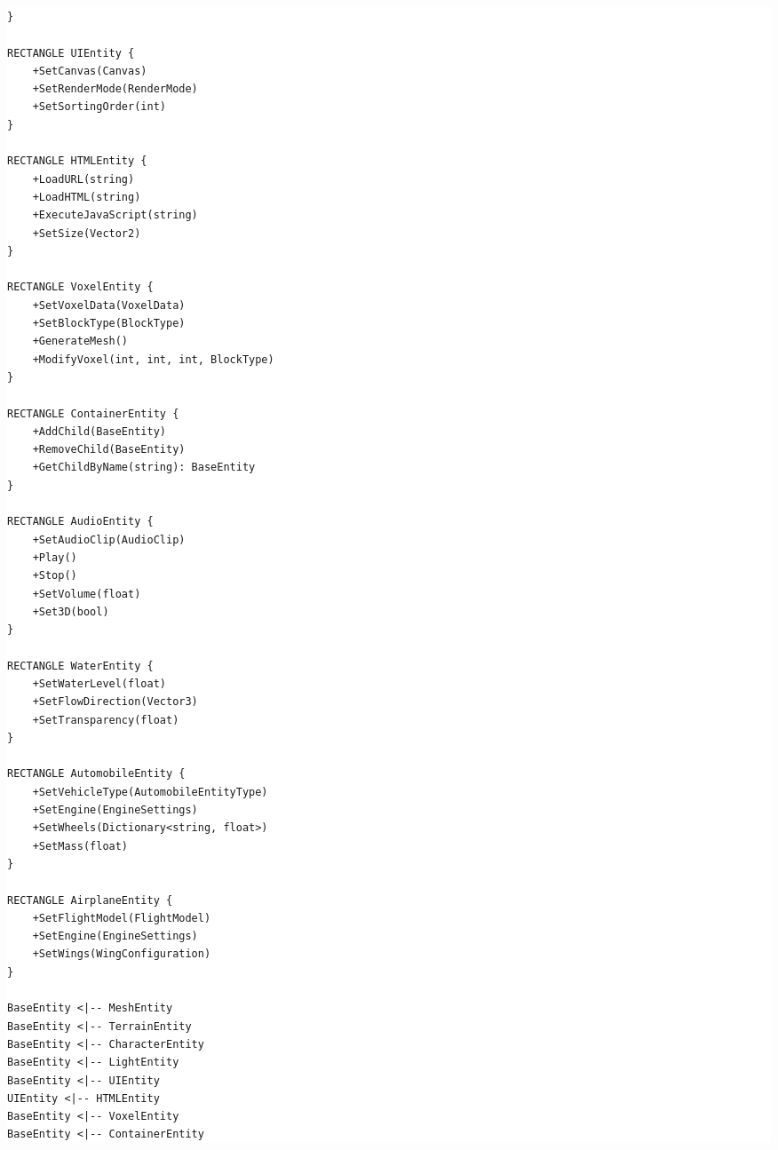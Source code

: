 ```plantuml
}

RECTANGLE UIEntity {
    +SetCanvas(Canvas)
    +SetRenderMode(RenderMode)
    +SetSortingOrder(int)
}

RECTANGLE HTMLEntity {
    +LoadURL(string)
    +LoadHTML(string)
    +ExecuteJavaScript(string)
    +SetSize(Vector2)
}

RECTANGLE VoxelEntity {
    +SetVoxelData(VoxelData)
    +SetBlockType(BlockType)
    +GenerateMesh()
    +ModifyVoxel(int, int, int, BlockType)
}

RECTANGLE ContainerEntity {
    +AddChild(BaseEntity)
    +RemoveChild(BaseEntity)
    +GetChildByName(string): BaseEntity
}

RECTANGLE AudioEntity {
    +SetAudioClip(AudioClip)
    +Play()
    +Stop()
    +SetVolume(float)
    +Set3D(bool)
}

RECTANGLE WaterEntity {
    +SetWaterLevel(float)
    +SetFlowDirection(Vector3)
    +SetTransparency(float)
}

RECTANGLE AutomobileEntity {
    +SetVehicleType(AutomobileEntityType)
    +SetEngine(EngineSettings)
    +SetWheels(Dictionary<string, float>)
    +SetMass(float)
}

RECTANGLE AirplaneEntity {
    +SetFlightModel(FlightModel)
    +SetEngine(EngineSettings)
    +SetWings(WingConfiguration)
}

BaseEntity <|-- MeshEntity
BaseEntity <|-- TerrainEntity
BaseEntity <|-- CharacterEntity
BaseEntity <|-- LightEntity
BaseEntity <|-- UIEntity
UIEntity <|-- HTMLEntity
BaseEntity <|-- VoxelEntity
BaseEntity <|-- ContainerEntity
```